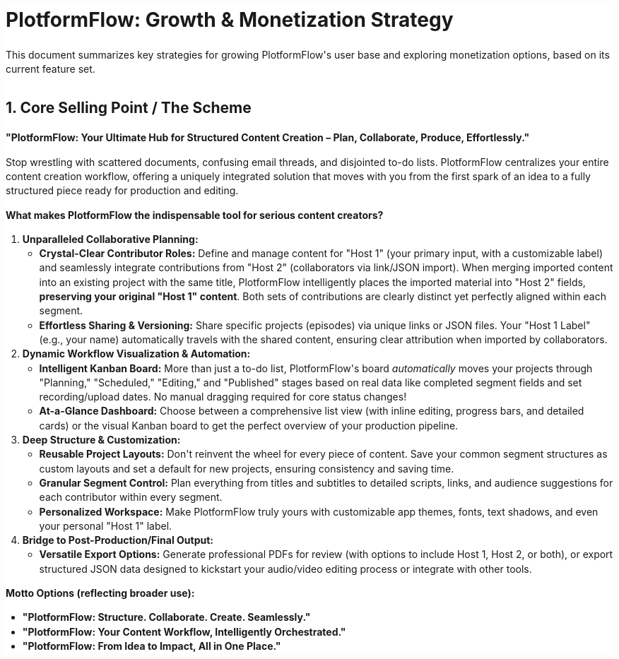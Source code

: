
# PlotformFlow: Growth & Monetization Strategy

This document summarizes key strategies for growing PlotformFlow's user base and exploring monetization options, based on its current feature set.

## 1. Core Selling Point / The Scheme

**"PlotformFlow: Your Ultimate Hub for Structured Content Creation – Plan, Collaborate, Produce, Effortlessly."**

Stop wrestling with scattered documents, confusing email threads, and disjointed to-do lists. PlotformFlow centralizes your entire content creation workflow, offering a uniquely integrated solution that moves with you from the first spark of an idea to a fully structured piece ready for production and editing.

**What makes PlotformFlow the indispensable tool for serious content creators?**

1.  **Unparalleled Collaborative Planning:**
    *   **Crystal-Clear Contributor Roles:** Define and manage content for "Host 1" (your primary input, with a customizable label) and seamlessly integrate contributions from "Host 2" (collaborators via link/JSON import). When merging imported content into an existing project with the same title, PlotformFlow intelligently places the imported material into "Host 2" fields, **preserving your original "Host 1" content**. Both sets of contributions are clearly distinct yet perfectly aligned within each segment.
    *   **Effortless Sharing & Versioning:** Share specific projects (episodes) via unique links or JSON files. Your "Host 1 Label" (e.g., your name) automatically travels with the shared content, ensuring clear attribution when imported by collaborators.
2.  **Dynamic Workflow Visualization & Automation:**
    *   **Intelligent Kanban Board:** More than just a to-do list, PlotformFlow's board *automatically* moves your projects through "Planning," "Scheduled," "Editing," and "Published" stages based on real data like completed segment fields and set recording/upload dates. No manual dragging required for core status changes!
    *   **At-a-Glance Dashboard:** Choose between a comprehensive list view (with inline editing, progress bars, and detailed cards) or the visual Kanban board to get the perfect overview of your production pipeline.
3.  **Deep Structure & Customization:**
    *   **Reusable Project Layouts:** Don't reinvent the wheel for every piece of content. Save your common segment structures as custom layouts and set a default for new projects, ensuring consistency and saving time.
    *   **Granular Segment Control:** Plan everything from titles and subtitles to detailed scripts, links, and audience suggestions for each contributor within every segment.
    *   **Personalized Workspace:** Make PlotformFlow truly yours with customizable app themes, fonts, text shadows, and even your personal "Host 1" label.
4.  **Bridge to Post-Production/Final Output:**
    *   **Versatile Export Options:** Generate professional PDFs for review (with options to include Host 1, Host 2, or both), or export structured JSON data designed to kickstart your audio/video editing process or integrate with other tools.

**Motto Options (reflecting broader use):**

*   **"PlotformFlow: Structure. Collaborate. Create. Seamlessly."**
*   **"PlotformFlow: Your Content Workflow, Intelligently Orchestrated."**
*   **"PlotformFlow: From Idea to Impact, All in One Place."**
